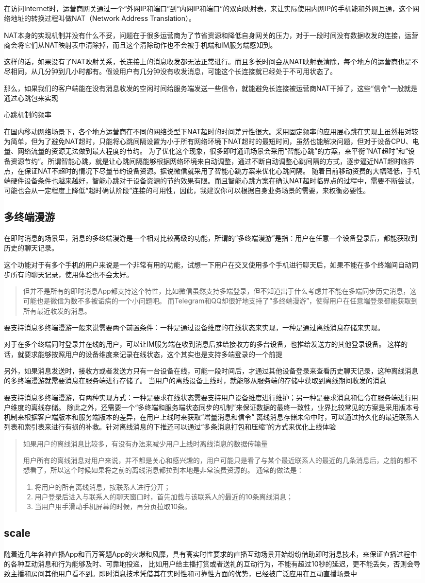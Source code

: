在访问Internet时，运营商网关通过一个“外网IP和端口”到“内网IP和端口”的双向映射表，来让实际使用内网IP的手机能和外网互通，这个网络地址的转换过程叫做NAT（Network Address Translation）。

NAT本身的实现机制并没有什么不妥，问题在于很多运营商为了节省资源和降低自身网关的压力，对于一段时间没有数据收发的连接，运营商会将它们从NAT映射表中清除掉，而且这个清除动作也不会被手机端和IM服务端感知到。

这样的话，如果没有了NAT映射关系，长连接上的消息收发都无法正常进行。而且多长时间会从NAT映射表清除，每个地方的运营商也是不尽相同，从几分钟到几小时都有。假设用户有几分钟没有收发消息，可能这个长连接就已经处于不可用状态了。

那么，如果我们的客户端能在没有消息收发的空闲时间给服务端发送一些信令，就能避免长连接被运营商NAT干掉了，这些“信令”一般就是通过心跳包来实现




心跳机制的频率

在国内移动网络场景下，各个地方运营商在不同的网络类型下NAT超时的时间差异性很大。采用固定频率的应用层心跳在实现上虽然相对较为简单，但为了避免NAT超时，只能将心跳间隔设置为小于所有网络环境下NAT超时的最短时间，虽然也能解决问题，但对于设备CPU、电量、网络流量的资源无法做到最大程度的节约。
为了优化这个现象，很多即时通讯场景会采用“智能心跳”的方案，来平衡“NAT超时”和“设备资源节约”。所谓智能心跳，就是让心跳间隔能够根据网络环境来自动调整，通过不断自动调整心跳间隔的方式，逐步逼近NAT超时临界点，在保证NAT不超时的情况下尽量节约设备资源。据说微信就采用了智能心跳方案来优化心跳间隔。
随着目前移动资费的大幅降低，手机端硬件设备条件也越来越好，智能心跳对于设备资源的节约效果有限。而且智能心跳方案在确认NAT超时临界点的过程中，需要不断尝试，可能也会从一定程度上降低“超时确认阶段”连接的可用性，因此，我建议你可以根据自身业务场景的需要，来权衡必要性。



## 多终端漫游

在即时消息的场景里，消息的多终端漫游是一个相对比较高级的功能，所谓的“多终端漫游”是指：用户在任意一个设备登录后，都能获取到历史的聊天记录。

这个功能对于有多个手机的用户来说是一个非常有用的功能，试想一下用户在交叉使用多个手机进行聊天后，如果不能在多个终端间自动同步所有的聊天记录，使用体验也不会太好。

> 但并不是所有的即时消息App都支持这个特性，比如微信虽然支持多端登录，但不知道出于什么考虑并不能在多端同步历史消息，这可能也是微信为数不多被诟病的一个小问题吧。
> 而Telegram和QQ却很好地支持了“多终端漫游”，使得用户在任意端登录都能获取到所有最近收发的消息。



要支持消息多终端漫游一般来说需要两个前置条件：一种是通过设备维度的在线状态来实现，一种是通过离线消息存储来实现。

对于在多个终端同时登录并在线的用户，可以让IM服务端在收到消息后推给接收方的多台设备，也推给发送方的其他登录设备。
这样的话，就要求能够按照用户的设备维度来记录在线状态，这个其实也是支持多端登录的一个前提


另外，如果消息发送时，接收方或者发送方只有一台设备在线，可能一段时间后，才通过其他设备登录来查看历史聊天记录，这种离线消息的多终端漫游就需要消息在服务端进行存储了。
当用户的离线设备上线时，就能够从服务端的存储中获取到离线期间收发的消息


要支持消息多终端漫游，有两种实现方式：一种是要求在线状态需要支持用户设备维度进行维护；另一种是要求消息和信令在服务端进行用户维度的离线存储。
除此之外，还需要一个“多终端和服务端状态同步的机制”来保证数据的最终一致性，业界比较常见的方案是采用版本号机制来根据客户端版本和服务端版本的差异，在用户上线时来获取“增量消息和信令”
离线消息存储未命中时，可以通过持久化的最近联系人列表和索引表来进行有损的补救。针对离线消息的下推还可以通过“多条消息打包和压缩”的方式来优化上线体验

> 如果用户的离线消息比较多，有没有办法来减少用户上线时离线消息的数据传输量
> 
> 用户所有的离线消息对用户来说，并不都是关心和感兴趣的，用户可能只是看了与某个最近联系人的最近的几条消息后，之前的都不想看了，所以这个时候如果将之前的离线消息都拉到本地是非常浪费资源的。
> 通常的做法是： 
> 1. 将用户的所有离线消息，按联系人进行分开；  
> 2. 用户登录后进入与联系人的聊天窗口时，首先加载与该联系人的最近的10条离线消息； 
> 3. 当用户用手滑动手机屏幕的时候，再分页拉取10条。



## scale
随着近几年各种直播App和百万答题App的火爆和风靡，具有高实时性要求的直播互动场景开始纷纷借助即时消息技术，来保证直播过程中的各种互动消息和行为能够及时、可靠地投递，
比如用户给主播打赏或者送礼的互动行为，不能有超过10秒的延迟，更不能丢失，否则会导致主播和房间其他用户看不到。即时消息技术凭借其在实时性和可靠性方面的优势，已经被广泛应用在互动直播场景中
